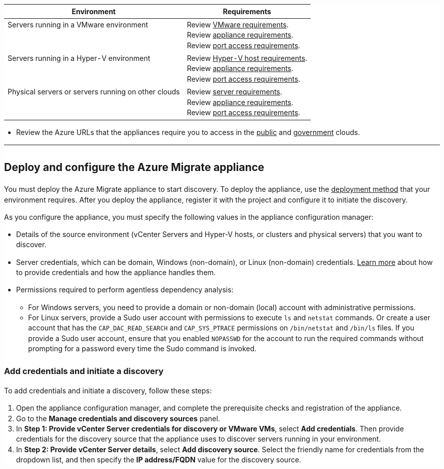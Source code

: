   Environment | Requirements
  --- | ---
  Servers running in a VMware environment | Review [VMware requirements](migrate-support-matrix-vmware.md#vmware-requirements). <br/> Review [appliance requirements](migrate-appliance.md#appliance---vmware).<br/> Review [port access requirements](migrate-support-matrix-vmware.md#port-access-requirements).
  Servers running in a Hyper-V environment | Review [Hyper-V host requirements](migrate-support-matrix-hyper-v.md#hyper-v-host-requirements). <br/> Review [appliance requirements](migrate-appliance.md#appliance---hyper-v).<br/> Review [port access requirements](migrate-support-matrix-hyper-v.md#port-access).
  Physical servers or servers running on other clouds | Review [server requirements](migrate-support-matrix-physical.md#physical-server-requirements). <br/> Review [appliance requirements](migrate-appliance.md#appliance---physical).<br/> Review [port access requirements](migrate-support-matrix-physical.md#port-access).

- Review the Azure URLs that the appliances require you to access in the [public](migrate-appliance.md#public-cloud-urls) and [government](migrate-appliance.md#government-cloud-urls) clouds.

---

## Deploy and configure the Azure Migrate appliance

You must deploy the Azure Migrate appliance to start discovery. To deploy the appliance, use the [deployment method](migrate-appliance.md#deployment-methods) that your environment requires. After you deploy the appliance, register it with the project and configure it to initiate the discovery.

As you configure the appliance, you must specify the following values in the appliance configuration manager:

- Details of the source environment (vCenter Servers and Hyper-V hosts, or clusters and physical servers) that you want to discover.
- Server credentials, which can be domain, Windows (non-domain), or Linux (non-domain) credentials. [Learn more](add-server-credentials.md) about how to provide credentials and how the appliance handles them.
- Permissions required to perform agentless dependency analysis:

  - For Windows servers, you need to provide a domain or non-domain (local) account with administrative permissions.
  - For Linux servers, provide a Sudo user account with permissions to execute `ls` and `netstat` commands. Or create a user account that has the `CAP_DAC_READ_SEARCH` and `CAP_SYS_PTRACE` permissions on `/bin/netstat` and `/bin/ls` files. If you provide a Sudo user account, ensure that you enabled `NOPASSWD` for the account to run the required commands without prompting for a password every time the Sudo command is invoked.

### Add credentials and initiate a discovery

To add credentials and initiate a discovery, follow these steps:

1. Open the appliance configuration manager, and complete the prerequisite checks and registration of the appliance.
1. Go to the **Manage credentials and discovery sources** panel.
1. In **Step 1: Provide vCenter Server credentials for discovery or VMware VMs**, select **Add credentials**. Then provide credentials for the discovery source that the appliance uses to discover servers running in your environment.
1. In **Step 2: Provide vCenter Server details**, select **Add discovery source**. Select the friendly name for credentials from the dropdown list, and then specify the **IP address/FQDN** value for the discovery source.
